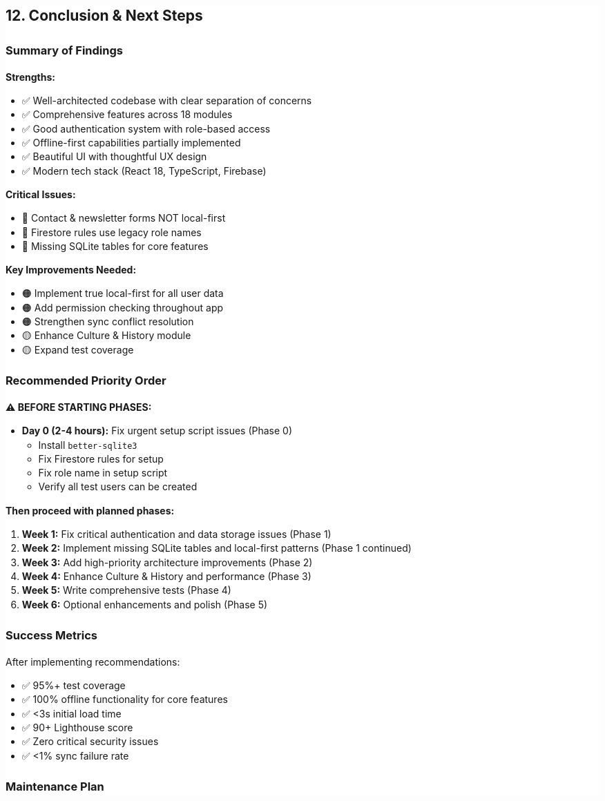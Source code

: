 
## 12. Conclusion & Next Steps

### Summary of Findings

**Strengths:**
- ✅ Well-architected codebase with clear separation of concerns
- ✅ Comprehensive features across 18 modules
- ✅ Good authentication system with role-based access
- ✅ Offline-first capabilities partially implemented
- ✅ Beautiful UI with thoughtful UX design
- ✅ Modern tech stack (React 18, TypeScript, Firebase)

**Critical Issues:**
- 🔴 Contact & newsletter forms NOT local-first
- 🔴 Firestore rules use legacy role names
- 🔴 Missing SQLite tables for core features

**Key Improvements Needed:**
- 🟠 Implement true local-first for all user data
- 🟠 Add permission checking throughout app
- 🟠 Strengthen sync conflict resolution
- 🟡 Enhance Culture & History module
- 🟡 Expand test coverage

### Recommended Priority Order

**⚠️ BEFORE STARTING PHASES:**
- **Day 0 (2-4 hours):** Fix urgent setup script issues (Phase 0)
  - Install `better-sqlite3`
  - Fix Firestore rules for setup
  - Fix role name in setup script
  - Verify all test users can be created

**Then proceed with planned phases:**
1. **Week 1:** Fix critical authentication and data storage issues (Phase 1)
2. **Week 2:** Implement missing SQLite tables and local-first patterns (Phase 1 continued)
3. **Week 3:** Add high-priority architecture improvements (Phase 2)
4. **Week 4:** Enhance Culture & History and performance (Phase 3)
5. **Week 5:** Write comprehensive tests (Phase 4)
6. **Week 6:** Optional enhancements and polish (Phase 5)

### Success Metrics

After implementing recommendations:
- ✅ 95%+ test coverage
- ✅ 100% offline functionality for core features
- ✅ <3s initial load time
- ✅ 90+ Lighthouse score
- ✅ Zero critical security issues
- ✅ <1% sync failure rate

### Maintenance Plan
